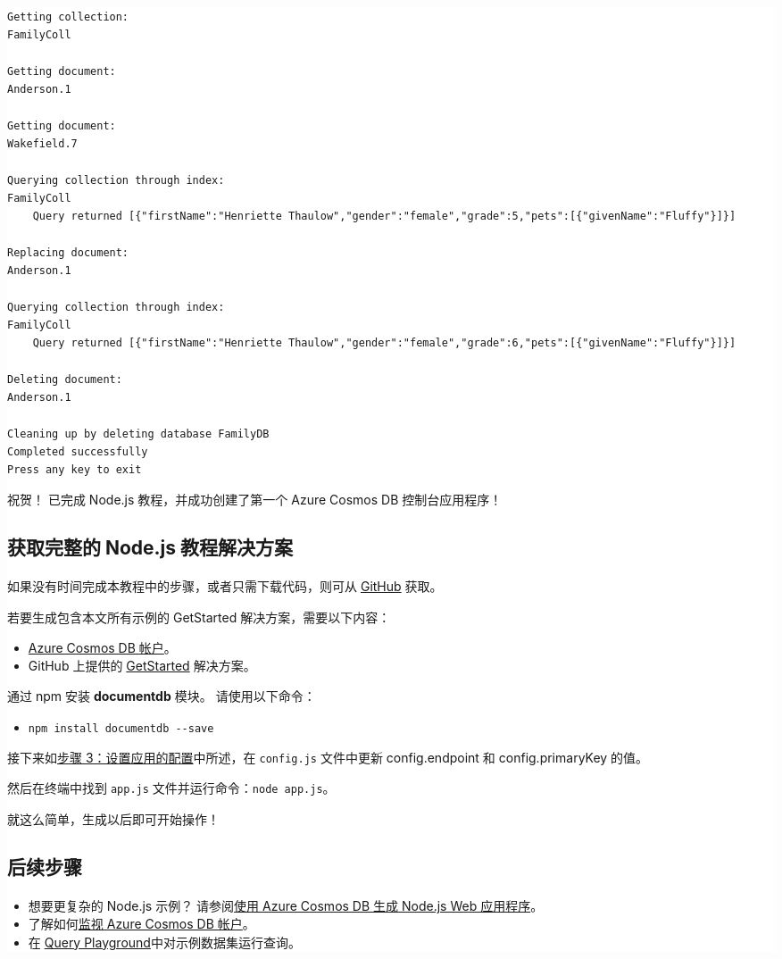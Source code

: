     Getting collection:
    FamilyColl

    Getting document:
    Anderson.1

    Getting document:
    Wakefield.7

    Querying collection through index:
    FamilyColl
        Query returned [{"firstName":"Henriette Thaulow","gender":"female","grade":5,"pets":[{"givenName":"Fluffy"}]}]

    Replacing document:
    Anderson.1

    Querying collection through index:
    FamilyColl
        Query returned [{"firstName":"Henriette Thaulow","gender":"female","grade":6,"pets":[{"givenName":"Fluffy"}]}]

    Deleting document:
    Anderson.1

    Cleaning up by deleting database FamilyDB
    Completed successfully
    Press any key to exit

祝贺！ 已完成 Node.js 教程，并成功创建了第一个 Azure Cosmos DB 控制台应用程序！

<a name="GetSolution"></a>
## <a name="get-the-complete-nodejs-tutorial-solution"></a>获取完整的 Node.js 教程解决方案

如果没有时间完成本教程中的步骤，或者只需下载代码，则可从 [GitHub](https://github.com/Azure-Samples/documentdb-node-getting-started) 获取。

若要生成包含本文所有示例的 GetStarted 解决方案，需要以下内容：

* [Azure Cosmos DB 帐户][create-account]。
* GitHub 上提供的 [GetStarted](https://github.com/Azure-Samples/documentdb-node-getting-started) 解决方案。

通过 npm 安装 **documentdb** 模块。 请使用以下命令：

* ```npm install documentdb --save```

接下来如[步骤 3：设置应用的配置](#Config)中所述，在 ```config.js``` 文件中更新 config.endpoint 和 config.primaryKey 的值。 

然后在终端中找到 ```app.js``` 文件并运行命令：```node app.js```。

就这么简单，生成以后即可开始操作！ 

## <a name="next-steps"></a>后续步骤
* 想要更复杂的 Node.js 示例？ 请参阅[使用 Azure Cosmos DB 生成 Node.js Web 应用程序](sql-api-nodejs-application.md)。
* 了解如何[监视 Azure Cosmos DB 帐户](monitor-accounts.md)。
* 在 [Query Playground](https://www.documentdb.com/sql/demo)中对示例数据集运行查询。

[create-account]: create-sql-api-dotnet.md#create-account
[keys]: media/sql-api-nodejs-get-started/node-js-tutorial-keys.png
